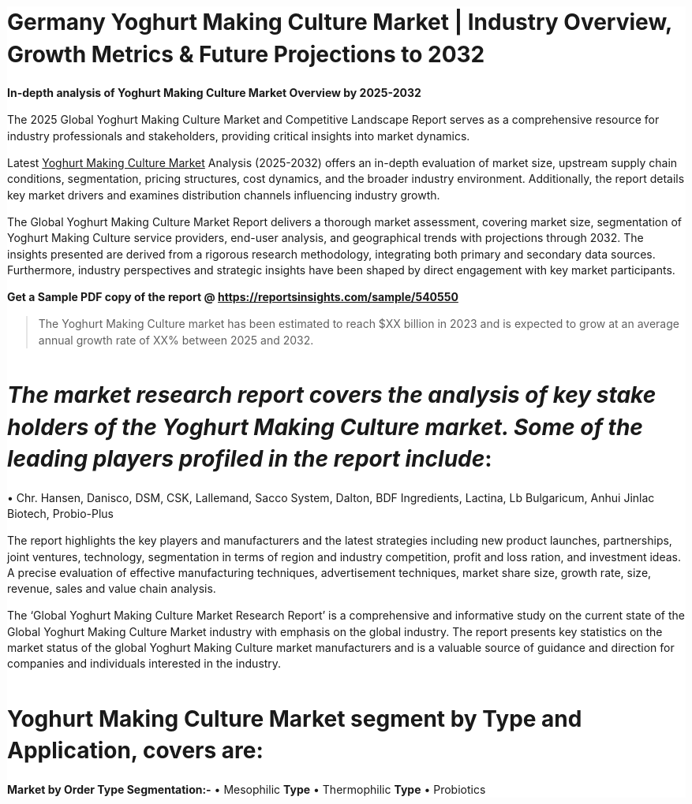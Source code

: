 # Germany Yoghurt Making Culture Market | Industry Overview, Growth Metrics & Future Projections to 2032

<strong>In-depth analysis of Yoghurt Making Culture Market Overview by 2025-2032</strong></p>

The 2025 Global Yoghurt Making Culture Market and Competitive Landscape Report serves as a comprehensive resource for industry professionals and stakeholders, providing critical insights into market dynamics.

Latest <a href=https://www.reportsinsights.com/sample/540550>Yoghurt Making Culture Market</a> Analysis (2025-2032) offers an in-depth evaluation of market size, upstream supply chain conditions, segmentation, pricing structures, cost dynamics, and the broader industry environment. Additionally, the report details key market drivers and examines distribution channels influencing industry growth.

The Global Yoghurt Making Culture Market Report delivers a thorough market assessment, covering market size, segmentation of Yoghurt Making Culture service providers, end-user analysis, and geographical trends with projections through 2032. The insights presented are derived from a rigorous research methodology, integrating both primary and secondary data sources. Furthermore, industry perspectives and strategic insights have been shaped by direct engagement with key market participants.

<strong>Get a Sample PDF copy of the report @ <a href=https://reportsinsights.com/sample/540550>https://reportsinsights.com/sample/540550</a></strong>

<blockquote class=""article-editor-content__blockquote"">The Yoghurt Making Culture market has been estimated to reach $XX billion in 2023 and is expected to grow at an average annual growth rate of XX% between 2025 and 2032.</blockquote>

# <strong><em>The market research report covers the analysis of key stake holders of the Yoghurt Making Culture market. Some of the leading players profiled in the report include</em></strong>: 

• Chr. Hansen, Danisco, DSM, CSK, Lallemand, Sacco System, Dalton, BDF Ingredients, Lactina, Lb Bulgaricum, Anhui Jinlac Biotech, Probio-Plus

The report highlights the key players and manufacturers and the latest strategies including new product launches, partnerships, joint ventures, technology, segmentation in terms of region and industry competition, profit and loss ration, and investment ideas. A precise evaluation of effective manufacturing techniques, advertisement techniques, market share size, growth rate, size, revenue, sales and value chain analysis.

The ‘Global Yoghurt Making Culture Market Research Report’ is a comprehensive and informative study on the current state of the Global Yoghurt Making Culture Market industry with emphasis on the global industry. The report presents key statistics on the market status of the global Yoghurt Making Culture market manufacturers and is a valuable source of guidance and direction for companies and individuals interested in the industry.

# <strong>Yoghurt Making Culture Market segment by Type and Application, covers are:</strong>

<strong>Market by Order Type Segmentation:-</strong>
• Mesophilic <strong>Type</strong>
• Thermophilic <strong>Type</strong>
• Probiotics
